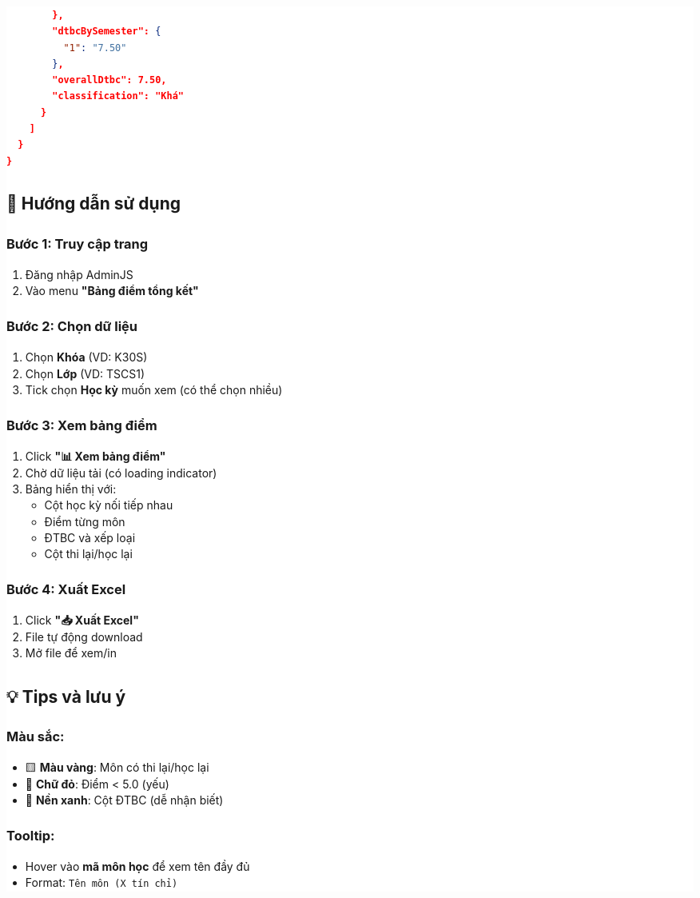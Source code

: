 ```json
        },
        "dtbcBySemester": {
          "1": "7.50"
        },
        "overallDtbc": 7.50,
        "classification": "Khá"
      }
    ]
  }
}
```

## 🚀 Hướng dẫn sử dụng

### Bước 1: Truy cập trang
1. Đăng nhập AdminJS
2. Vào menu **"Bảng điểm tổng kết"**

### Bước 2: Chọn dữ liệu
1. Chọn **Khóa** (VD: K30S)
2. Chọn **Lớp** (VD: TSCS1)
3. Tick chọn **Học kỳ** muốn xem (có thể chọn nhiều)

### Bước 3: Xem bảng điểm
1. Click **"📊 Xem bảng điểm"**
2. Chờ dữ liệu tải (có loading indicator)
3. Bảng hiển thị với:
   - Cột học kỳ nối tiếp nhau
   - Điểm từng môn
   - ĐTBC và xếp loại
   - Cột thi lại/học lại

### Bước 4: Xuất Excel
1. Click **"📥 Xuất Excel"**
2. File tự động download
3. Mở file để xem/in

## 💡 Tips và lưu ý

### Màu sắc:
- 🟨 **Màu vàng**: Môn có thi lại/học lại
- 🔴 **Chữ đỏ**: Điểm < 5.0 (yếu)
- 🔵 **Nền xanh**: Cột ĐTBC (dễ nhận biết)

### Tooltip:
- Hover vào **mã môn học** để xem tên đầy đủ
- Format: `Tên môn (X tín chỉ)`
